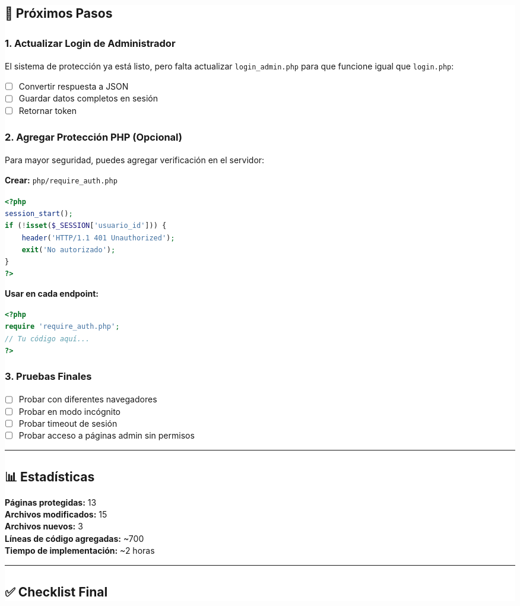 
## 🚀 Próximos Pasos

### 1. Actualizar Login de Administrador
El sistema de protección ya está listo, pero falta actualizar `login_admin.php` para que funcione igual que `login.php`:
- [ ] Convertir respuesta a JSON
- [ ] Guardar datos completos en sesión
- [ ] Retornar token

### 2. Agregar Protección PHP (Opcional)
Para mayor seguridad, puedes agregar verificación en el servidor:

**Crear:** `php/require_auth.php`
```php
<?php
session_start();
if (!isset($_SESSION['usuario_id'])) {
    header('HTTP/1.1 401 Unauthorized');
    exit('No autorizado');
}
?>
```

**Usar en cada endpoint:**
```php
<?php
require 'require_auth.php';
// Tu código aquí...
?>
```

### 3. Pruebas Finales
- [ ] Probar con diferentes navegadores
- [ ] Probar en modo incógnito
- [ ] Probar timeout de sesión
- [ ] Probar acceso a páginas admin sin permisos

---

## 📊 Estadísticas

**Páginas protegidas:** 13  
**Archivos modificados:** 15  
**Archivos nuevos:** 3  
**Líneas de código agregadas:** ~700  
**Tiempo de implementación:** ~2 horas  

---

## ✅ Checklist Final
